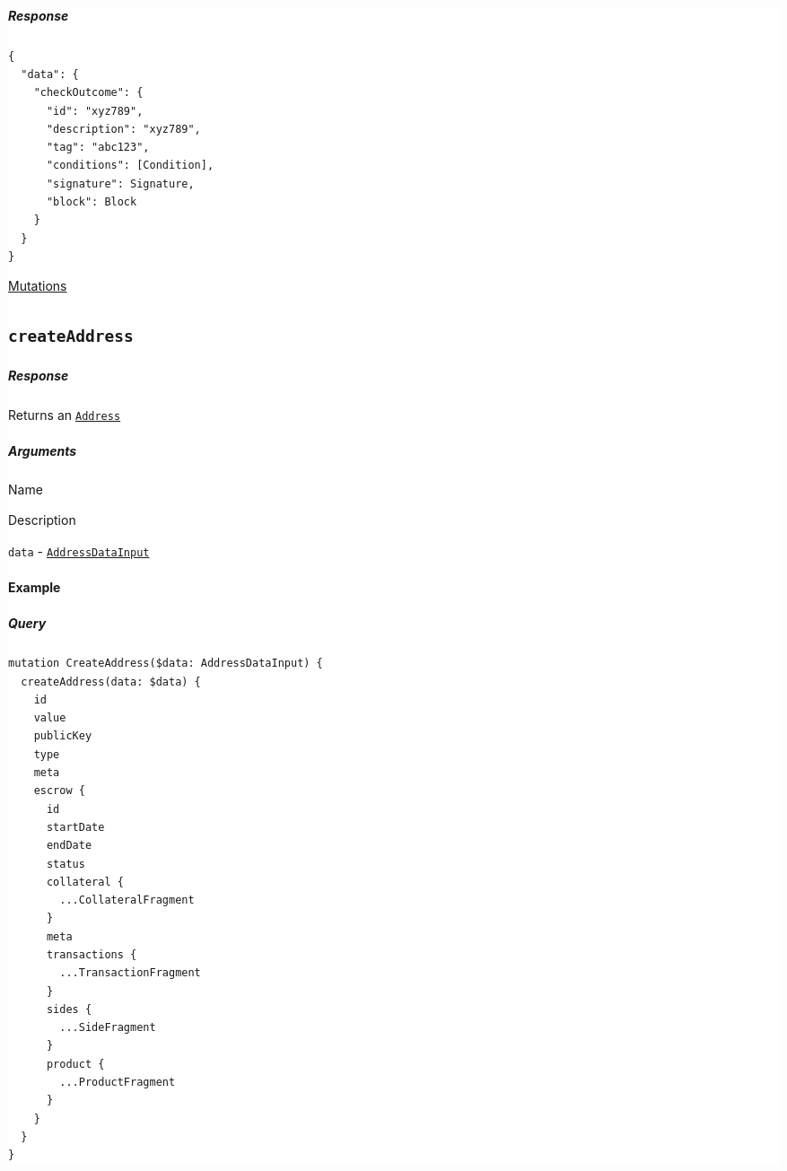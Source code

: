 ##### Response

    {
      "data": {
        "checkOutcome": {
          "id": "xyz789",
          "description": "xyz789",
          "tag": "abc123",
          "conditions": [Condition],
          "signature": Signature,
          "block": Block
        }
      }
    }

[Mutations](#group-Operations-Mutations)

`createAddress`
---------------

##### Response

Returns an [`Address`](#definition-Address)

##### Arguments

Name

Description

`data` - [`AddressDataInput`](#definition-AddressDataInput)

#### Example

##### Query

    mutation CreateAddress($data: AddressDataInput) {
      createAddress(data: $data) {
        id
        value
        publicKey
        type
        meta
        escrow {
          id
          startDate
          endDate
          status
          collateral {
            ...CollateralFragment
          }
          meta
          transactions {
            ...TransactionFragment
          }
          sides {
            ...SideFragment
          }
          product {
            ...ProductFragment
          }
        }
      }
    }
